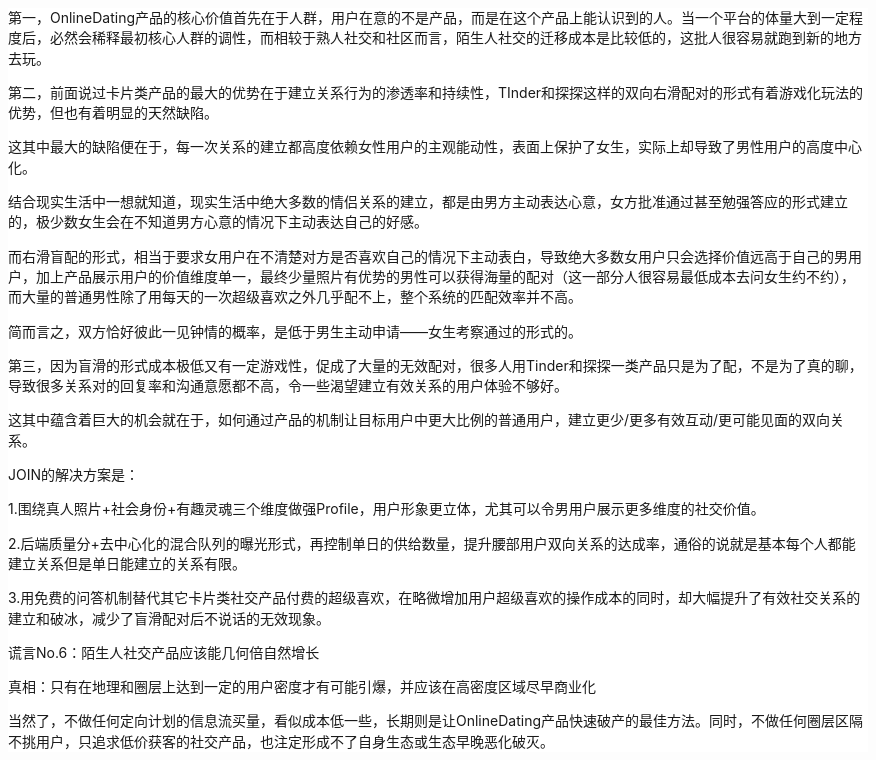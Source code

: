 第一，OnlineDating产品的核心价值首先在于人群，用户在意的不是产品，而是在这个产品上能认识到的人。当一个平台的体量大到一定程度后，必然会稀释最初核心人群的调性，而相较于熟人社交和社区而言，陌生人社交的迁移成本是比较低的，这批人很容易就跑到新的地方去玩。

第二，前面说过卡片类产品的最大的优势在于建立关系行为的渗透率和持续性，TInder和探探这样的双向右滑配对的形式有着游戏化玩法的优势，但也有着明显的天然缺陷。

这其中最大的缺陷便在于，每一次关系的建立都高度依赖女性用户的主观能动性，表面上保护了女生，实际上却导致了男性用户的高度中心化。

结合现实生活中一想就知道，现实生活中绝大多数的情侣关系的建立，都是由男方主动表达心意，女方批准通过甚至勉强答应的形式建立的，极少数女生会在不知道男方心意的情况下主动表达自己的好感。

而右滑盲配的形式，相当于要求女用户在不清楚对方是否喜欢自己的情况下主动表白，导致绝大多数女用户只会选择价值远高于自己的男用户，加上产品展示用户的价值维度单一，最终少量照片有优势的男性可以获得海量的配对（这一部分人很容易最低成本去问女生约不约），而大量的普通男性除了用每天的一次超级喜欢之外几乎配不上，整个系统的匹配效率并不高。

简而言之，双方恰好彼此一见钟情的概率，是低于男生主动申请——女生考察通过的形式的。

第三，因为盲滑的形式成本极低又有一定游戏性，促成了大量的无效配对，很多人用Tinder和探探一类产品只是为了配，不是为了真的聊，导致很多关系对的回复率和沟通意愿都不高，令一些渴望建立有效关系的用户体验不够好。

这其中蕴含着巨大的机会就在于，如何通过产品的机制让目标用户中更大比例的普通用户，建立更少/更多有效互动/更可能见面的双向关系。

JOIN的解决方案是：

1.围绕真人照片+社会身份+有趣灵魂三个维度做强Profile，用户形象更立体，尤其可以令男用户展示更多维度的社交价值。

2.后端质量分+去中心化的混合队列的曝光形式，再控制单日的供给数量，提升腰部用户双向关系的达成率，通俗的说就是基本每个人都能建立关系但是单日能建立的关系有限。

3.用免费的问答机制替代其它卡片类社交产品付费的超级喜欢，在略微增加用户超级喜欢的操作成本的同时，却大幅提升了有效社交关系的建立和破冰，减少了盲滑配对后不说话的无效现象。



谎言No.6：陌生人社交产品应该能几何倍自然增长



真相：只有在地理和圈层上达到一定的用户密度才有可能引爆，并应该在高密度区域尽早商业化

当然了，不做任何定向计划的信息流买量，看似成本低一些，长期则是让OnlineDating产品快速破产的最佳方法。同时，不做任何圈层区隔不挑用户，只追求低价获客的社交产品，也注定形成不了自身生态或生态早晚恶化破灭。


